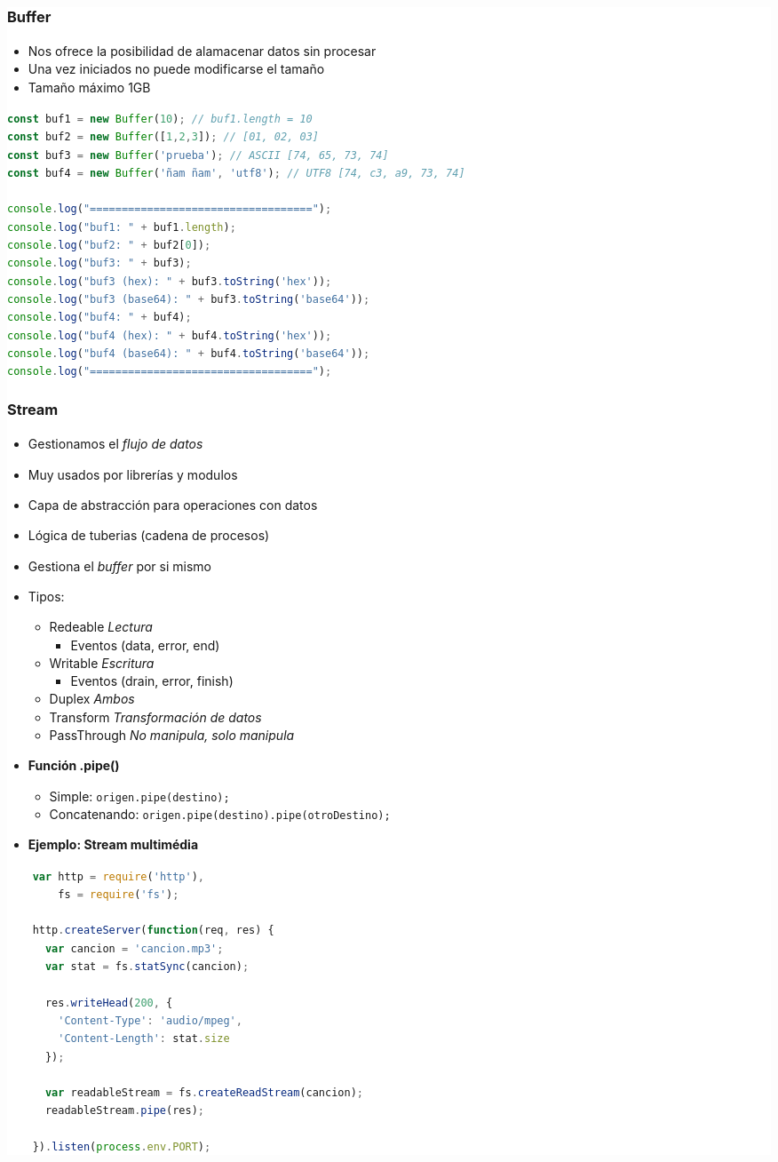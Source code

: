 ### Buffer
- Nos ofrece la posibilidad de alamacenar datos sin procesar
- Una vez iniciados no puede modificarse el tamaño
- Tamaño máximo 1GB
```javascript
const buf1 = new Buffer(10); // buf1.length = 10
const buf2 = new Buffer([1,2,3]); // [01, 02, 03]
const buf3 = new Buffer('prueba'); // ASCII [74, 65, 73, 74]
const buf4 = new Buffer('ñam ñam', 'utf8'); // UTF8 [74, c3, a9, 73, 74]
  
console.log("===================================");
console.log("buf1: " + buf1.length);
console.log("buf2: " + buf2[0]);
console.log("buf3: " + buf3);
console.log("buf3 (hex): " + buf3.toString('hex'));
console.log("buf3 (base64): " + buf3.toString('base64'));
console.log("buf4: " + buf4);
console.log("buf4 (hex): " + buf4.toString('hex'));
console.log("buf4 (base64): " + buf4.toString('base64'));
console.log("===================================");
```


### Stream
- Gestionamos el *flujo de datos*
- Muy usados por librerías y modulos
- Capa de abstracción para operaciones con datos
- Lógica de tuberias (cadena de procesos)
- Gestiona el *buffer* por si mismo
- Tipos:
	- Redeable *Lectura*
		- Eventos (data, error, end)
	- Writable *Escritura*
		- Eventos (drain, error, finish)
	- Duplex *Ambos*
	- Transform *Transformación de datos*
	- PassThrough *No manipula, solo manipula*
- **Función .pipe()**
	- Simple: 
	`origen.pipe(destino);`
	- Concatenando:
	`origen.pipe(destino).pipe(otroDestino);`

- **Ejemplo: Stream multimédia**
```javascript
	var http = require('http'),
	    fs = require('fs');
	
	http.createServer(function(req, res) {
	  var cancion = 'cancion.mp3';
	  var stat = fs.statSync(cancion);
	
	  res.writeHead(200, {
	    'Content-Type': 'audio/mpeg',
	    'Content-Length': stat.size
	  });
	
	  var readableStream = fs.createReadStream(cancion);
	  readableStream.pipe(res);
	
	}).listen(process.env.PORT);
```
